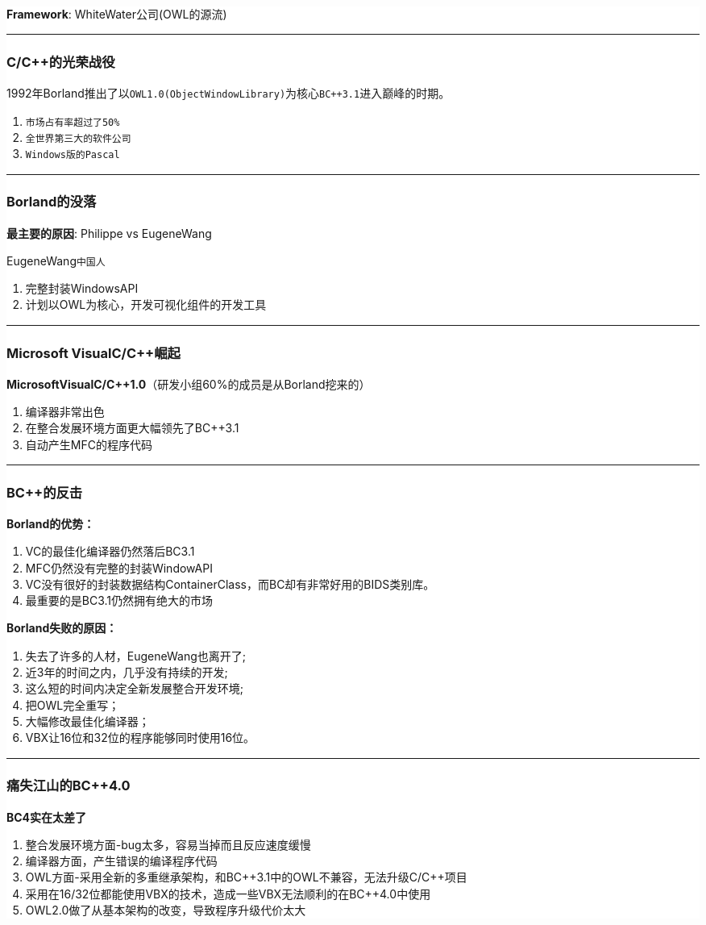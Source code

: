 **Framework**: WhiteWater公司(OWL的源流)




---  
### C/C++的光荣战役

1992年Borland推出了以`OWL1.0(ObjectWindowLibrary)`为核心`BC++3.1`进入巅峰的时期。 

1. `市场占有率超过了50%`
2. `全世界第三大的软件公司`
3. `Windows版的Pascal`


---  
### Borland的没落
**最主要的原因**: Philippe vs EugeneWang

EugeneWang`中国人`  
1. 完整封装WindowsAPI   
2. 计划以OWL为核心，开发可视化组件的开发工具  


---  
### Microsoft VisualC/C++崛起
**MicrosoftVisualC/C++1.0**（研发小组60%的成员是从Borland挖来的）
1. 编译器非常出色  
2. 在整合发展环境方面更大幅领先了BC++3.1  
3. 自动产生MFC的程序代码  


---  
### BC++的反击
**Borland的优势：**    
1. VC的最佳化编译器仍然落后BC3.1  
2. MFC仍然没有完整的封装WindowAPI
3. VC没有很好的封装数据结构ContainerClass，而BC却有非常好用的BIDS类别库。  
4. 最重要的是BC3.1仍然拥有绝大的市场

**Borland失败的原因：**   
1. 失去了许多的人材，EugeneWang也离开了;  
2. 近3年的时间之内，几乎没有持续的开发;  
3. 这么短的时间内决定全新发展整合开发环境;  
4. 把OWL完全重写；  
5. 大幅修改最佳化编译器；  
6. VBX让16位和32位的程序能够同时使用16位。  

---  
### 痛失江山的BC++4.0
**BC4实在太差了**  
1. 整合发展环境方面-bug太多，容易当掉而且反应速度缓慢  
2. 编译器方面，产生错误的编译程序代码  
3. OWL方面-采用全新的多重继承架构，和BC++3.1中的OWL不兼容，无法升级C/C++项目  
4. 采用在16/32位都能使用VBX的技术，造成一些VBX无法顺利的在BC++4.0中使用  
5. OWL2.0做了从基本架构的改变，导致程序升级代价太大    
